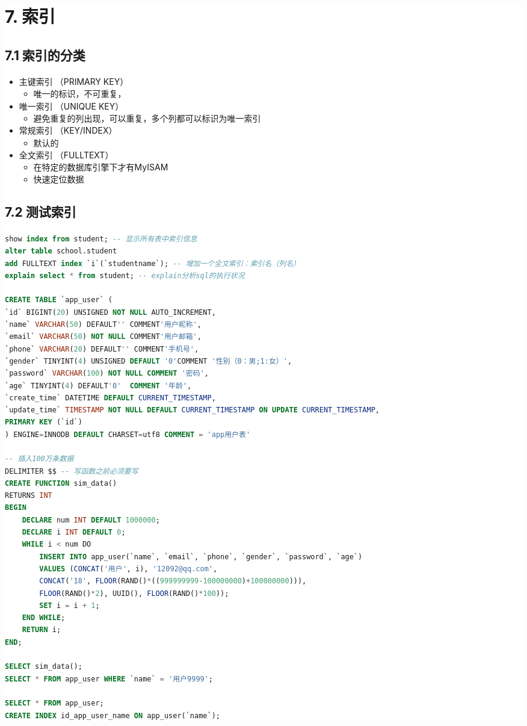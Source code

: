 # 7. 索引

## 7.1 索引的分类

+ 主键索引 （PRIMARY KEY）
  + 唯一的标识，不可重复，
+ 唯一索引 （UNIQUE KEY）
  + 避免重复的列出现，可以重复，多个列都可以标识为唯一索引
+ 常规索引 （KEY/INDEX）
  + 默认的
+ 全文索引 （FULLTEXT）
  + 在特定的数据库引擎下才有MyISAM
  + 快速定位数据

## 7.2 测试索引

```sql
show index from student; -- 显示所有表中索引信息
alter table school.student
add FULLTEXT index `i`(`studentname`); -- 增加一个全文索引：索引名（列名）
explain select * from student; -- explain分析sql的执行状况

CREATE TABLE `app_user` (
`id` BIGINT(20) UNSIGNED NOT NULL AUTO_INCREMENT,
`name` VARCHAR(50) DEFAULT'' COMMENT'用户昵称',
`email` VARCHAR(50) NOT NULL COMMENT'用户邮箱',
`phone` VARCHAR(20) DEFAULT'' COMMENT'手机号',
`gender` TINYINT(4) UNSIGNED DEFAULT '0'COMMENT '性别（0：男;1:女）',
`password` VARCHAR(100) NOT NULL COMMENT '密码',
`age` TINYINT(4) DEFAULT'0'  COMMENT '年龄',
`create_time` DATETIME DEFAULT CURRENT_TIMESTAMP,
`update_time` TIMESTAMP NOT NULL DEFAULT CURRENT_TIMESTAMP ON UPDATE CURRENT_TIMESTAMP,
PRIMARY KEY (`id`)
) ENGINE=INNODB DEFAULT CHARSET=utf8 COMMENT = 'app用户表'

-- 插入100万条数据
DELIMITER $$ -- 写函数之前必须要写
CREATE FUNCTION sim_data()
RETURNS INT
BEGIN
	DECLARE num INT DEFAULT 1000000;
	DECLARE i INT DEFAULT 0;
	WHILE i < num DO
		INSERT INTO app_user(`name`, `email`, `phone`, `gender`, `password`, `age`)
		VALUES (CONCAT('用户', i), '12092@qq.com', 
		CONCAT('18', FLOOR(RAND()*((999999999-100000000)+100000000))),
		FLOOR(RAND()*2), UUID(), FLOOR(RAND()*100));
		SET i = i + 1;
	END WHILE;
	RETURN i;
END;

SELECT sim_data();
SELECT * FROM app_user WHERE `name` = '用户9999';

SELECT * FROM app_user;
CREATE INDEX id_app_user_name ON app_user(`name`);

```
